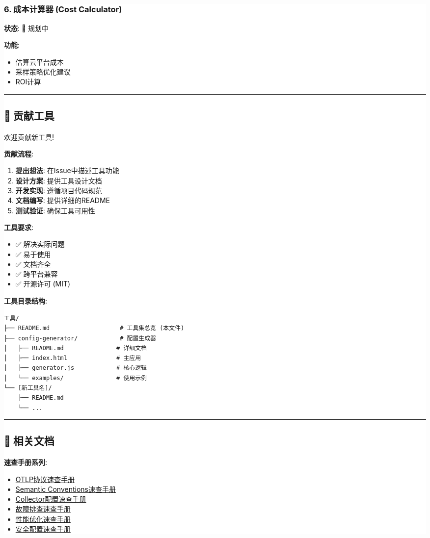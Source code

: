 ### 6. 成本计算器 (Cost Calculator)

**状态**: 🚧 规划中

**功能**:

- 估算云平台成本
- 采样策略优化建议
- ROI计算

---

## 🤝 贡献工具

欢迎贡献新工具!

**贡献流程**:

1. **提出想法**: 在Issue中描述工具功能
2. **设计方案**: 提供工具设计文档
3. **开发实现**: 遵循项目代码规范
4. **文档编写**: 提供详细的README
5. **测试验证**: 确保工具可用性

**工具要求**:

- ✅ 解决实际问题
- ✅ 易于使用
- ✅ 文档齐全
- ✅ 跨平台兼容
- ✅ 开源许可 (MIT)

**工具目录结构**:

```text
工具/
├── README.md                    # 工具集总览 (本文件)
├── config-generator/            # 配置生成器
│   ├── README.md               # 详细文档
│   ├── index.html              # 主应用
│   ├── generator.js            # 核心逻辑
│   └── examples/               # 使用示例
└── [新工具名]/
    ├── README.md
    └── ...
```

---

## 📖 相关文档

**速查手册系列**:

- [OTLP协议速查手册](../速查手册/01_OTLP协议速查手册.md)
- [Semantic Conventions速查手册](../速查手册/02_Semantic_Conventions速查手册.md)
- [Collector配置速查手册](../速查手册/03_Collector配置速查手册.md)
- [故障排查速查手册](../速查手册/04_故障排查速查手册.md)
- [性能优化速查手册](../速查手册/05_性能优化速查手册.md)
- [安全配置速查手册](../速查手册/06_安全配置速查手册.md)
